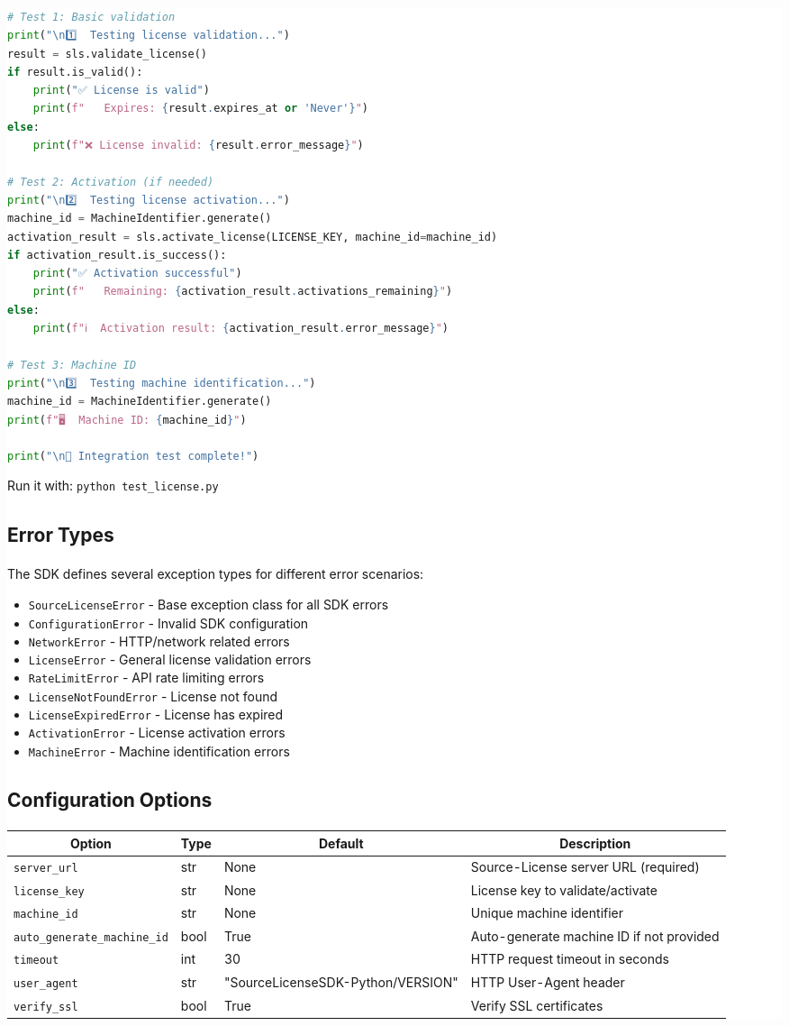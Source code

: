 ```python
# Test 1: Basic validation
print("\n1️⃣  Testing license validation...")
result = sls.validate_license()
if result.is_valid():
    print("✅ License is valid")
    print(f"   Expires: {result.expires_at or 'Never'}")
else:
    print(f"❌ License invalid: {result.error_message}")

# Test 2: Activation (if needed)
print("\n2️⃣  Testing license activation...")
machine_id = MachineIdentifier.generate()
activation_result = sls.activate_license(LICENSE_KEY, machine_id=machine_id)
if activation_result.is_success():
    print("✅ Activation successful")
    print(f"   Remaining: {activation_result.activations_remaining}")
else:
    print(f"ℹ️  Activation result: {activation_result.error_message}")

# Test 3: Machine ID
print("\n3️⃣  Testing machine identification...")
machine_id = MachineIdentifier.generate()
print(f"🖥️  Machine ID: {machine_id}")

print("\n🎉 Integration test complete!")
```

Run it with: `python test_license.py`

## Error Types

The SDK defines several exception types for different error scenarios:

- `SourceLicenseError` - Base exception class for all SDK errors
- `ConfigurationError` - Invalid SDK configuration
- `NetworkError` - HTTP/network related errors  
- `LicenseError` - General license validation errors
- `RateLimitError` - API rate limiting errors
- `LicenseNotFoundError` - License not found
- `LicenseExpiredError` - License has expired
- `ActivationError` - License activation errors
- `MachineError` - Machine identification errors

## Configuration Options

| Option | Type | Default | Description |
|--------|------|---------|-------------|
| `server_url` | str | None | Source-License server URL (required) |
| `license_key` | str | None | License key to validate/activate |
| `machine_id` | str | None | Unique machine identifier |
| `auto_generate_machine_id` | bool | True | Auto-generate machine ID if not provided |
| `timeout` | int | 30 | HTTP request timeout in seconds |
| `user_agent` | str | "SourceLicenseSDK-Python/VERSION" | HTTP User-Agent header |
| `verify_ssl` | bool | True | Verify SSL certificates |
